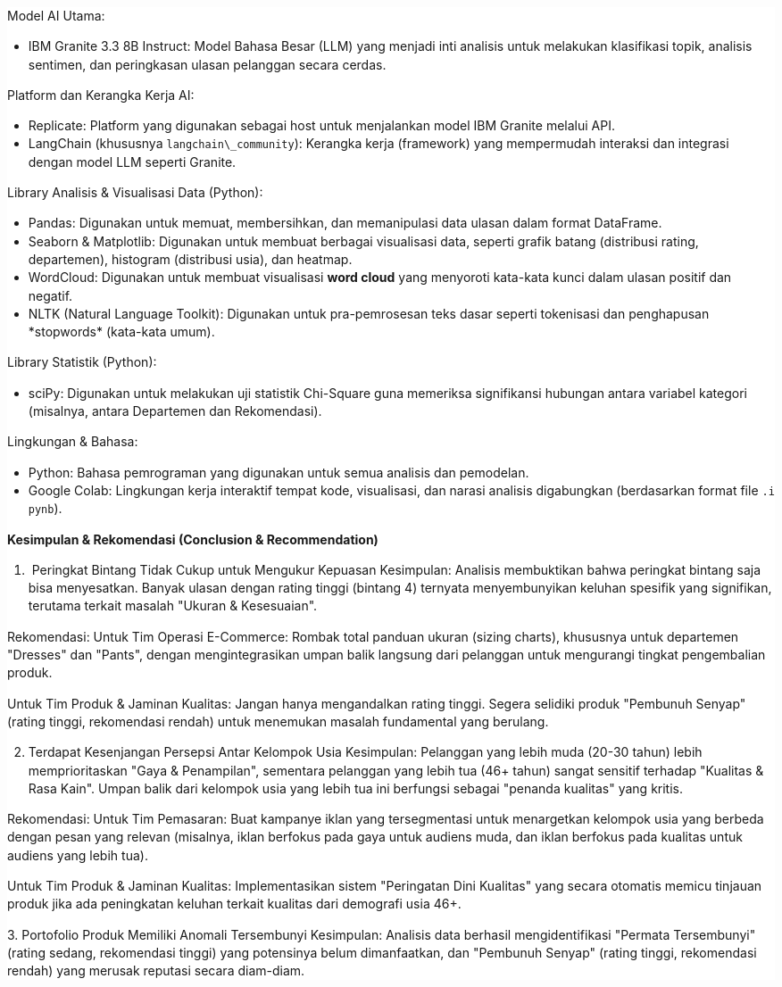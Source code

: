 Model AI Utama:
* IBM Granite 3.3 8B Instruct: Model Bahasa Besar (LLM) yang menjadi inti analisis untuk melakukan klasifikasi topik, analisis sentimen, dan peringkasan ulasan pelanggan secara cerdas.

Platform dan Kerangka Kerja AI:
* Replicate: Platform yang digunakan sebagai host untuk menjalankan model IBM Granite melalui API.
* LangChain (khususnya `langchain\_community`): Kerangka kerja (framework) yang mempermudah interaksi dan integrasi dengan model LLM seperti Granite.

Library Analisis \& Visualisasi Data (Python):
* Pandas: Digunakan untuk memuat, membersihkan, dan memanipulasi data ulasan dalam format DataFrame.
* Seaborn \& Matplotlib: Digunakan untuk membuat berbagai visualisasi data, seperti grafik batang (distribusi rating, departemen), histogram (distribusi usia), dan heatmap.
* WordCloud: Digunakan untuk membuat visualisasi **word cloud** yang menyoroti kata-kata kunci dalam ulasan positif dan negatif.
* NLTK (Natural Language Toolkit): Digunakan untuk pra-pemrosesan teks dasar seperti tokenisasi dan penghapusan \*stopwords\* (kata-kata umum).

Library Statistik (Python):
* sciPy: Digunakan untuk melakukan uji statistik Chi-Square guna memeriksa signifikansi hubungan antara variabel kategori (misalnya, antara Departemen dan Rekomendasi).

Lingkungan \& Bahasa:
* Python: Bahasa pemrograman yang digunakan untuk semua analisis dan pemodelan.
* Google Colab: Lingkungan kerja interaktif tempat kode, visualisasi, dan narasi analisis digabungkan (berdasarkan format file `.ipynb`).

**Kesimpulan \& Rekomendasi (Conclusion \& Recommendation)**
1. &nbsp;Peringkat Bintang Tidak Cukup untuk Mengukur Kepuasan
Kesimpulan: Analisis membuktikan bahwa peringkat bintang saja bisa menyesatkan. Banyak ulasan dengan rating tinggi (bintang 4) ternyata menyembunyikan keluhan spesifik yang signifikan, terutama terkait masalah "Ukuran \& Kesesuaian".

Rekomendasi: Untuk Tim Operasi E-Commerce: Rombak total panduan ukuran (sizing charts), khususnya untuk departemen "Dresses" dan "Pants", dengan mengintegrasikan umpan balik langsung dari pelanggan untuk mengurangi tingkat pengembalian produk.

Untuk Tim Produk \& Jaminan Kualitas: Jangan hanya mengandalkan rating tinggi. Segera selidiki produk "Pembunuh Senyap" (rating tinggi, rekomendasi rendah) untuk menemukan masalah fundamental yang berulang.

2. Terdapat Kesenjangan Persepsi Antar Kelompok Usia
Kesimpulan: Pelanggan yang lebih muda (20-30 tahun) lebih memprioritaskan "Gaya \& Penampilan", sementara pelanggan yang lebih tua (46+ tahun) sangat sensitif terhadap "Kualitas \& Rasa Kain". Umpan balik dari kelompok usia yang lebih tua ini berfungsi sebagai "penanda kualitas" yang kritis.

Rekomendasi: Untuk Tim Pemasaran: Buat kampanye iklan yang tersegmentasi untuk menargetkan kelompok usia yang berbeda dengan pesan yang relevan (misalnya, iklan berfokus pada gaya untuk audiens muda, dan iklan berfokus pada kualitas untuk audiens yang lebih tua).

Untuk Tim Produk \& Jaminan Kualitas: Implementasikan sistem "Peringatan Dini Kualitas" yang secara otomatis memicu tinjauan produk jika ada peningkatan keluhan terkait kualitas dari demografi usia 46+.

3\. Portofolio Produk Memiliki Anomali Tersembunyi
Kesimpulan: Analisis data berhasil mengidentifikasi "Permata Tersembunyi" (rating sedang, rekomendasi tinggi) yang potensinya belum dimanfaatkan, dan "Pembunuh Senyap" (rating tinggi, rekomendasi rendah) yang merusak reputasi secara diam-diam.
